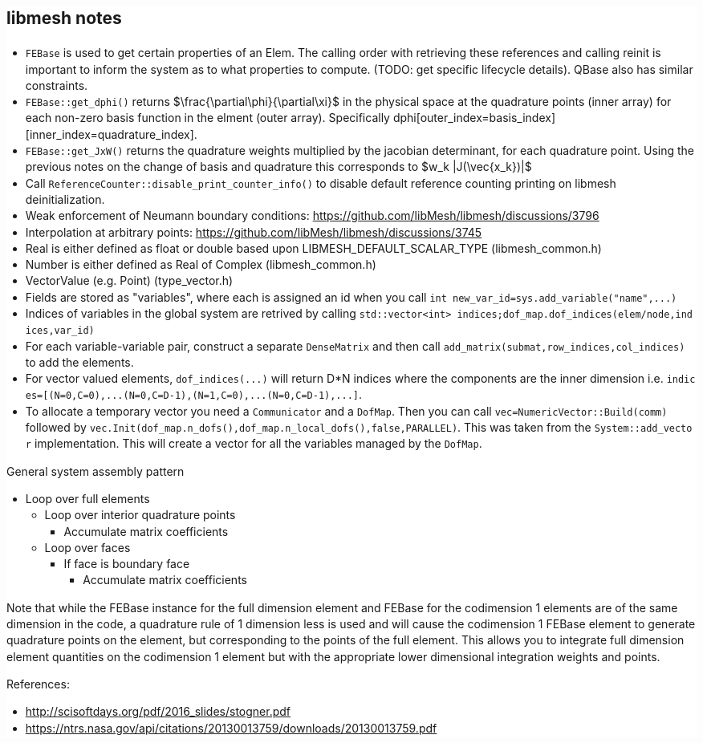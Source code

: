 ## libmesh notes

- `FEBase` is used to get certain properties of an Elem. The calling order with retrieving these references and calling reinit is important to inform the system as to what properties to compute. (TODO: get specific lifecycle details). QBase also has similar constraints.
- `FEBase::get_dphi()` returns $\frac{\partial\phi}{\partial\xi}$ in the physical space at the quadrature points (inner array) for each non-zero basis function in the elment (outer array). Specifically dphi[outer_index=basis_index][inner_index=quadrature_index].
- `FEBase::get_JxW()` returns the quadrature weights multiplied by the jacobian determinant, for each quadrature point. Using the previous notes on the change of basis and quadrature this corresponds to $w_k |J(\vec{x_k})|$
- Call `ReferenceCounter::disable_print_counter_info()` to disable default reference counting printing on libmesh deinitialization.
- Weak enforcement of Neumann boundary conditions: https://github.com/libMesh/libmesh/discussions/3796
- Interpolation at arbitrary points: https://github.com/libMesh/libmesh/discussions/3745
- Real is either defined as float or double based upon LIBMESH_DEFAULT_SCALAR_TYPE (libmesh_common.h)
- Number is either defined as Real of Complex (libmesh_common.h)
- VectorValue (e.g. Point) (type_vector.h)
- Fields are stored as "variables", where each is assigned an id when you call `int new_var_id=sys.add_variable("name",...)`
- Indices of variables in the global system are retrived by calling `std::vector<int> indices;dof_map.dof_indices(elem/node,indices,var_id)`
- For each variable-variable pair, construct a separate `DenseMatrix` and then call `add_matrix(submat,row_indices,col_indices)` to add the elements.
- For vector valued elements, `dof_indices(...)` will return D*N indices where the components are the inner dimension i.e. `indices=[(N=0,C=0),...(N=0,C=D-1),(N=1,C=0),...(N=0,C=D-1),...]`.
- To allocate a temporary vector you need a `Communicator` and a `DofMap`. Then you can call `vec=NumericVector::Build(comm)` followed by `vec.Init(dof_map.n_dofs(),dof_map.n_local_dofs(),false,PARALLEL)`. This was taken from the `System::add_vector` implementation. This will create a vector for all the variables managed by the `DofMap`.

General system assembly pattern
- Loop over full elements
  - Loop over interior quadrature points
    - Accumulate matrix coefficients
  - Loop over faces
    - If face is boundary face
      - Accumulate matrix coefficients

Note that while the FEBase instance for the full dimension element and FEBase for the codimension 1 elements are of the same dimension in the code, a quadrature rule of 1 dimension less is used and will cause the codimension 1 FEBase element to generate quadrature points on the element, but corresponding to the points of the full element. This allows you to integrate full dimension element quantities on the codimension 1 element but with the appropriate lower dimensional integration weights and points.

References:
- http://scisoftdays.org/pdf/2016_slides/stogner.pdf
- https://ntrs.nasa.gov/api/citations/20130013759/downloads/20130013759.pdf
